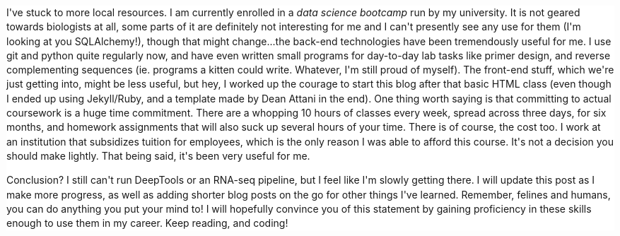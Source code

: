   I've stuck to more local resources. I am currently enrolled in a *data science bootcamp* run by my university. It is not geared towards biologists at all, some parts of it are definitely not interesting for me and I can't presently see any use for them (I'm looking at you SQLAlchemy!), though that might change...the back-end technologies have been tremendously useful for me. I use git and python quite regularly now, and have even written small programs for day-to-day lab tasks like primer design, and reverse complementing sequences (ie. programs a kitten could write. Whatever, I'm still proud of myself). The front-end stuff, which we're just getting into, might be less useful, but hey, I worked up the courage to start this blog after that basic HTML class (even though I ended up using Jekyll/Ruby, and a template made by Dean Attani in the end). One thing worth saying is that committing to actual coursework is a huge time commitment. There are a whopping 10 hours of classes every week, spread across three days, for six months, and homework assignments that will also suck up several hours of your time. There is of course, the cost too. I work at an institution that subsidizes tuition for employees, which is the only reason I was able to afford this course. It's not a decision you should make lightly. That being said, it's been very useful for me.
  
  Conclusion? I still can't run DeepTools or an RNA-seq pipeline, but I feel like I'm slowly getting there. I will update this post as I make more progress, as well as adding shorter blog posts on the go for other things I've learned. Remember, felines and humans, you can do anything you put your mind to! I will hopefully convince you of this statement by gaining proficiency in these skills enough to use them in my career. Keep reading, and coding!

